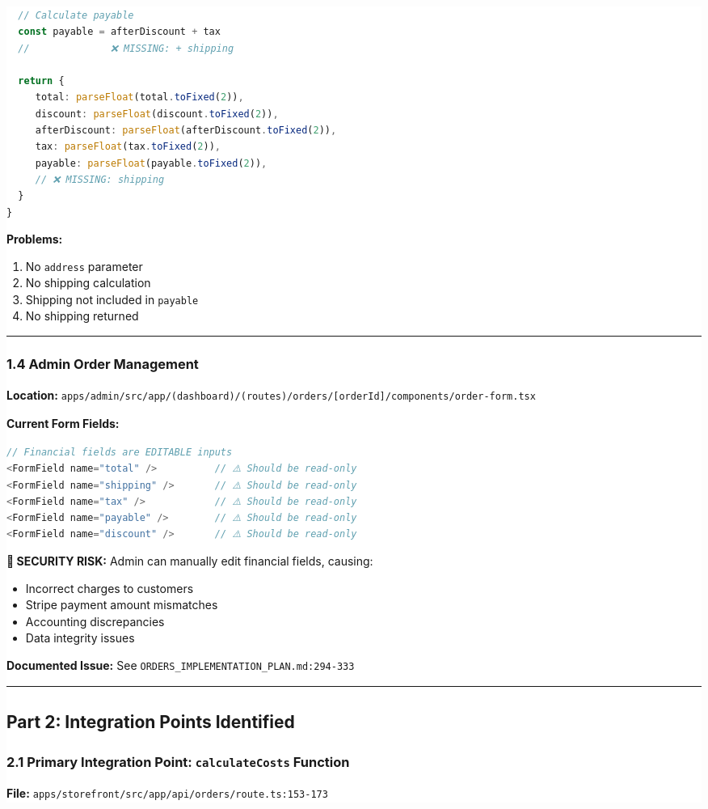 ```typescript
  // Calculate payable
  const payable = afterDiscount + tax
  //              ❌ MISSING: + shipping

  return {
     total: parseFloat(total.toFixed(2)),
     discount: parseFloat(discount.toFixed(2)),
     afterDiscount: parseFloat(afterDiscount.toFixed(2)),
     tax: parseFloat(tax.toFixed(2)),
     payable: parseFloat(payable.toFixed(2)),
     // ❌ MISSING: shipping
  }
}
```

**Problems:**
1. No `address` parameter
2. No shipping calculation
3. Shipping not included in `payable`
4. No shipping returned

---

### 1.4 Admin Order Management

**Location:** `apps/admin/src/app/(dashboard)/(routes)/orders/[orderId]/components/order-form.tsx`

**Current Form Fields:**
```typescript
// Financial fields are EDITABLE inputs
<FormField name="total" />          // ⚠️ Should be read-only
<FormField name="shipping" />       // ⚠️ Should be read-only
<FormField name="tax" />            // ⚠️ Should be read-only
<FormField name="payable" />        // ⚠️ Should be read-only
<FormField name="discount" />       // ⚠️ Should be read-only
```

**🔴 SECURITY RISK:** Admin can manually edit financial fields, causing:
- Incorrect charges to customers
- Stripe payment amount mismatches
- Accounting discrepancies
- Data integrity issues

**Documented Issue:** See `ORDERS_IMPLEMENTATION_PLAN.md:294-333`

---

## Part 2: Integration Points Identified

### 2.1 Primary Integration Point: `calculateCosts` Function

**File:** `apps/storefront/src/app/api/orders/route.ts:153-173`
